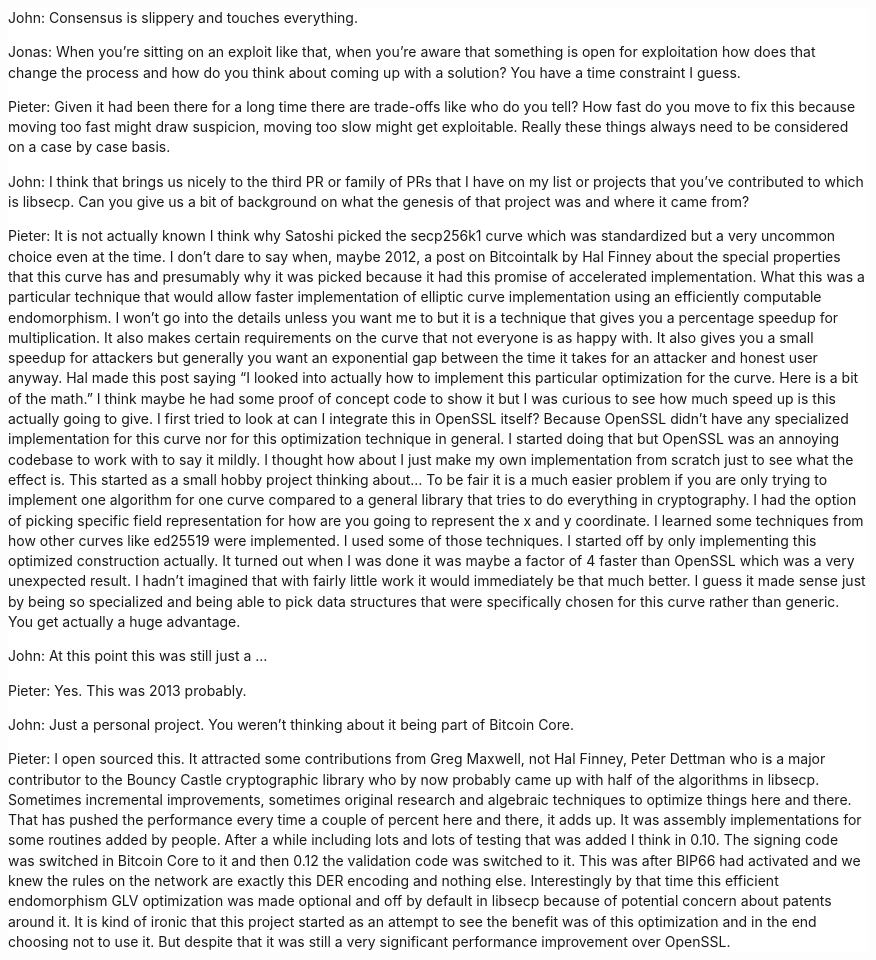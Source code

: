 John: Consensus is slippery and touches everything.

Jonas: When you’re sitting on an exploit like that, when you’re aware that something is open for exploitation how does that change the process and how do you think about coming up with a solution? You have a time constraint I guess.

Pieter: Given it had been there for a long time there are trade-offs like who do you tell? How fast do you move to fix this because moving too fast might draw suspicion, moving too slow might get exploitable. Really these things always need to be considered on a case by case basis.

John: I think that brings us nicely to the third PR or family of PRs that I have on my list or projects that you’ve contributed to which is libsecp. Can you give us a bit of background on what the genesis of that project was and where it came from?

Pieter: It is not actually known I think why Satoshi picked the secp256k1 curve which was standardized but a very uncommon choice even at the time. I don’t dare to say when, maybe 2012, a post on Bitcointalk by Hal Finney about the special properties that this curve has and presumably why it was picked because it had this promise of accelerated implementation. What this was a particular technique that would allow faster implementation of elliptic curve implementation using an efficiently computable endomorphism. I won’t go into the details unless you want me to but it is a technique that gives you a percentage speedup for multiplication. It also makes certain requirements on the curve that not everyone is as happy with. It also gives you a small speedup for attackers but generally you want an exponential gap between the time it takes for an attacker and honest user anyway. Hal made this post saying “I looked into actually how to implement this particular optimization for the curve. Here is a bit of the math.” I think maybe he had some proof of concept code to show it but I was curious to see how much speed up is this actually going to give. I first tried to look at can I integrate this in OpenSSL itself? Because OpenSSL didn’t have any specialized implementation for this curve nor for this optimization technique in general. I started doing that but OpenSSL was an annoying codebase to work with to say it mildly. I thought how about I just make my own implementation from scratch just to see what the effect is. This started as a small hobby project thinking about… To be fair it is a much easier problem if you are only trying to implement one algorithm for one curve compared to a general library that tries to do everything in cryptography. I had the option of picking specific field representation for how are you going to represent the x and y coordinate. I learned some techniques from how other curves like ed25519 were implemented. I used some of those techniques. I started off by only implementing this optimized construction actually. It turned out when I was done it was maybe a factor of 4 faster than OpenSSL which was a very unexpected result. I hadn’t imagined that with fairly little work it would immediately be that much better. I guess it made sense just by being so specialized and being able to pick data structures that were specifically chosen for this curve rather than generic. You get actually a huge advantage.

John: At this point this was still just a …

Pieter: Yes. This was 2013 probably.

John: Just a personal project. You weren’t thinking about it being part of Bitcoin Core.

Pieter: I open sourced this. It attracted some contributions from Greg Maxwell, not Hal Finney, Peter Dettman who is a major contributor to the Bouncy Castle cryptographic library who by now probably came up with half of the algorithms in libsecp. Sometimes incremental improvements, sometimes original research and algebraic techniques to optimize things here and there. That has pushed the performance every time a couple of percent here and there, it adds up. It was assembly implementations for some routines added by people. After a while including lots and lots of testing that was added I think in 0.10. The signing code was switched in Bitcoin Core to it and then 0.12 the validation code was switched to it. This was after BIP66 had activated and we knew the rules on the network are exactly this DER encoding and nothing else. Interestingly by that time this efficient endomorphism GLV optimization was made optional and off by default in libsecp because of potential concern about patents around it. It is kind of ironic that this project started as an attempt to see the benefit was of this optimization and in the end choosing not to use it. But despite that it was still a very significant performance improvement over OpenSSL.
